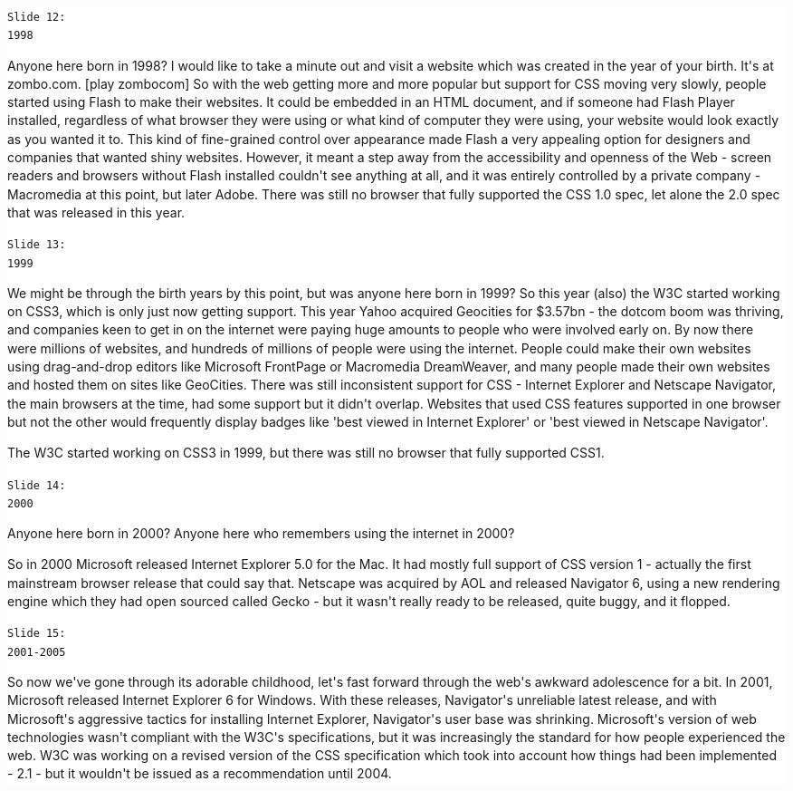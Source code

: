     Slide 12:
    1998

Anyone here born in 1998? I would like to take a minute out and visit a website which was created in the year of your birth. It's at zombo.com.
[play zombocom]
So with the web getting more and more popular but support for CSS moving very slowly, people started using Flash to make their websites. It could be embedded in an HTML document, and if someone had Flash Player installed, regardless of what browser they were using or what kind of computer they were using, your website would look exactly as you wanted it to. This kind of fine-grained control over appearance made Flash a very appealing option for designers and companies that wanted shiny websites. However, it meant a step away from the accessibility and openness of the Web - screen readers and browsers without Flash installed couldn't see anything at all, and it was entirely controlled by a private company - Macromedia at this point, but later Adobe.
There was still no browser that fully supported the CSS 1.0 spec, let alone the 2.0 spec that was released in this year.

    Slide 13:
    1999

We might be through the birth years by this point, but was anyone here born in 1999? So this year (also) the W3C started working on CSS3, which is only just now getting support.
This year Yahoo acquired Geocities for $3.57bn - the dotcom boom was thriving, and companies keen to get in on the internet were paying huge amounts to people who were involved early on.
By now there were millions of websites, and hundreds of millions of people were using the internet. People could make their own websites using drag-and-drop editors like Microsoft FrontPage or Macromedia DreamWeaver, and many people made their own websites and hosted them on sites like GeoCities. There was still inconsistent support for CSS - Internet Explorer and Netscape Navigator, the main browsers at the time, had some support but it didn't overlap. Websites that used CSS features supported in one browser but not the other would frequently display badges like 'best viewed in Internet Explorer' or 'best viewed in Netscape Navigator'.

The W3C started working on CSS3 in 1999, but there was still no browser that fully supported CSS1.

    Slide 14:
    2000

Anyone here born in 2000? Anyone here who remembers using the internet in 2000?

So in 2000 Microsoft released Internet Explorer 5.0 for the Mac. It had mostly full support of CSS version 1 - actually the first mainstream browser release that could say that. Netscape was acquired by AOL and released Navigator 6, using a new rendering engine which they had open sourced called Gecko - but it wasn't really ready to be released, quite buggy, and it flopped.

    Slide 15:
    2001-2005

So now we've gone through its adorable childhood, let's fast forward through the web's awkward adolescence for a bit.
In 2001, Microsoft released Internet Explorer 6 for Windows. With these releases, Navigator's unreliable latest release, and with Microsoft's aggressive tactics for installing Internet Explorer, Navigator's user base was shrinking. Microsoft's version of web technologies wasn't compliant with the W3C's specifications, but it was increasingly the standard for how people experienced the web.
W3C was working on a revised version of the CSS specification which took into account how things had been implemented - 2.1 - but it wouldn't be issued as a recommendation until 2004.
